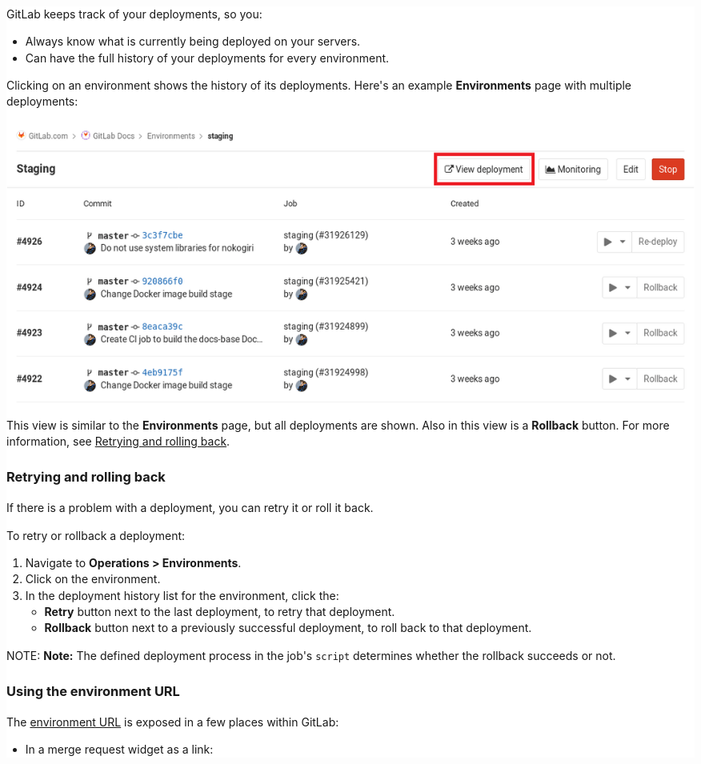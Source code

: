 GitLab keeps track of your deployments, so you:

- Always know what is currently being deployed on your servers.
- Can have the full history of your deployments for every environment.

Clicking on an environment shows the history of its deployments. Here's an example **Environments** page
with multiple deployments:

![Deployments](img/deployments_view.png)

This view is similar to the **Environments** page, but all deployments are shown. Also in this view
is a **Rollback** button. For more information, see [Retrying and rolling back](#retrying-and-rolling-back).

### Retrying and rolling back

If there is a problem with a deployment, you can retry it or roll it back.

To retry or rollback a deployment:

1. Navigate to **Operations > Environments**.
1. Click on the environment.
1. In the deployment history list for the environment, click the:
   - **Retry** button next to the last deployment, to retry that deployment.
   - **Rollback** button next to a previously successful deployment, to roll back to that deployment.

NOTE: **Note:**
The defined deployment process in the job's `script` determines whether the rollback succeeds or not.

### Using the environment URL

The [environment URL](yaml/README.md#environmenturl) is exposed in a few
places within GitLab:

- In a merge request widget as a link: